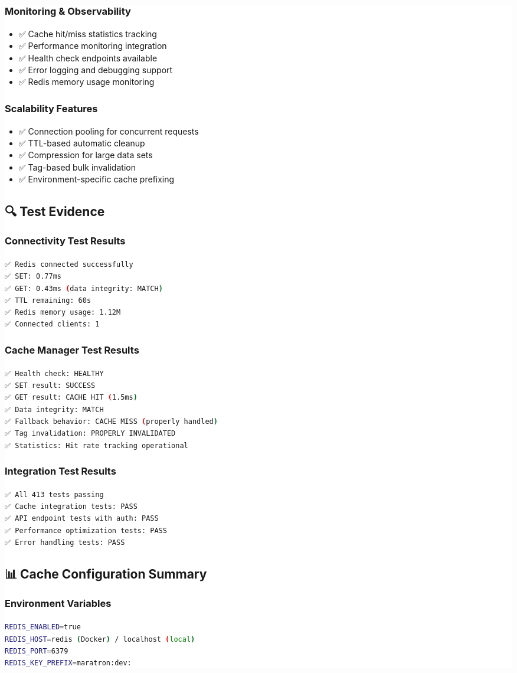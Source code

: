 ### Monitoring & Observability
- ✅ Cache hit/miss statistics tracking
- ✅ Performance monitoring integration
- ✅ Health check endpoints available
- ✅ Error logging and debugging support
- ✅ Redis memory usage monitoring

### Scalability Features
- ✅ Connection pooling for concurrent requests
- ✅ TTL-based automatic cleanup
- ✅ Compression for large data sets
- ✅ Tag-based bulk invalidation
- ✅ Environment-specific cache prefixing

## 🔍 Test Evidence

### Connectivity Test Results
```bash
✅ Redis connected successfully
✅ SET: 0.77ms
✅ GET: 0.43ms (data integrity: MATCH)
✅ TTL remaining: 60s
✅ Redis memory usage: 1.12M
✅ Connected clients: 1
```

### Cache Manager Test Results
```bash
✅ Health check: HEALTHY
✅ SET result: SUCCESS
✅ GET result: CACHE HIT (1.5ms)
✅ Data integrity: MATCH
✅ Fallback behavior: CACHE MISS (properly handled)
✅ Tag invalidation: PROPERLY INVALIDATED
✅ Statistics: Hit rate tracking operational
```

### Integration Test Results
```bash
✅ All 413 tests passing
✅ Cache integration tests: PASS
✅ API endpoint tests with auth: PASS
✅ Performance optimization tests: PASS
✅ Error handling tests: PASS
```

## 📊 Cache Configuration Summary

### Environment Variables
```bash
REDIS_ENABLED=true
REDIS_HOST=redis (Docker) / localhost (local)
REDIS_PORT=6379
REDIS_KEY_PREFIX=maratron:dev:
```
